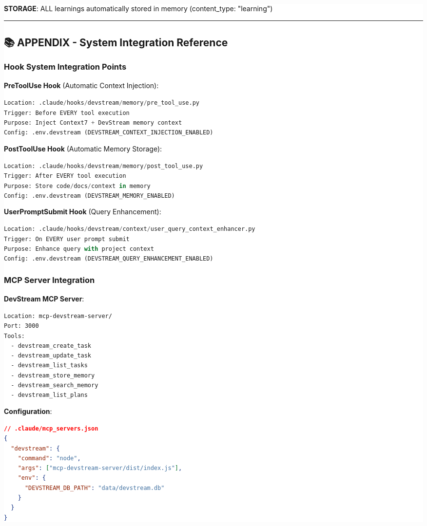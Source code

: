 **STORAGE**: ALL learnings automatically stored in memory (content_type: "learning")

---

## 📚 APPENDIX - System Integration Reference

### Hook System Integration Points

**PreToolUse Hook** (Automatic Context Injection):
```python
Location: .claude/hooks/devstream/memory/pre_tool_use.py
Trigger: Before EVERY tool execution
Purpose: Inject Context7 + DevStream memory context
Config: .env.devstream (DEVSTREAM_CONTEXT_INJECTION_ENABLED)
```

**PostToolUse Hook** (Automatic Memory Storage):
```python
Location: .claude/hooks/devstream/memory/post_tool_use.py
Trigger: After EVERY tool execution
Purpose: Store code/docs/context in memory
Config: .env.devstream (DEVSTREAM_MEMORY_ENABLED)
```

**UserPromptSubmit Hook** (Query Enhancement):
```python
Location: .claude/hooks/devstream/context/user_query_context_enhancer.py
Trigger: On EVERY user prompt submit
Purpose: Enhance query with project context
Config: .env.devstream (DEVSTREAM_QUERY_ENHANCEMENT_ENABLED)
```

### MCP Server Integration

**DevStream MCP Server**:
```bash
Location: mcp-devstream-server/
Port: 3000
Tools:
  - devstream_create_task
  - devstream_update_task
  - devstream_list_tasks
  - devstream_store_memory
  - devstream_search_memory
  - devstream_list_plans
```

**Configuration**:
```json
// .claude/mcp_servers.json
{
  "devstream": {
    "command": "node",
    "args": ["mcp-devstream-server/dist/index.js"],
    "env": {
      "DEVSTREAM_DB_PATH": "data/devstream.db"
    }
  }
}
```
